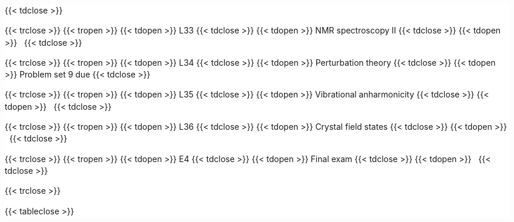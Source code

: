{{< tdclose >}}

{{< trclose >}}
{{< tropen >}}
{{< tdopen >}}
L33
{{< tdclose >}}
{{< tdopen >}}
NMR spectroscopy II
{{< tdclose >}}
{{< tdopen >}}
 
{{< tdclose >}}

{{< trclose >}}
{{< tropen >}}
{{< tdopen >}}
L34
{{< tdclose >}}
{{< tdopen >}}
Perturbation theory
{{< tdclose >}}
{{< tdopen >}}
Problem set 9 due
{{< tdclose >}}

{{< trclose >}}
{{< tropen >}}
{{< tdopen >}}
L35
{{< tdclose >}}
{{< tdopen >}}
Vibrational anharmonicity
{{< tdclose >}}
{{< tdopen >}}
 
{{< tdclose >}}

{{< trclose >}}
{{< tropen >}}
{{< tdopen >}}
L36
{{< tdclose >}}
{{< tdopen >}}
Crystal field states
{{< tdclose >}}
{{< tdopen >}}
 
{{< tdclose >}}

{{< trclose >}}
{{< tropen >}}
{{< tdopen >}}
E4
{{< tdclose >}}
{{< tdopen >}}
Final exam
{{< tdclose >}}
{{< tdopen >}}
 
{{< tdclose >}}

{{< trclose >}}

{{< tableclose >}}